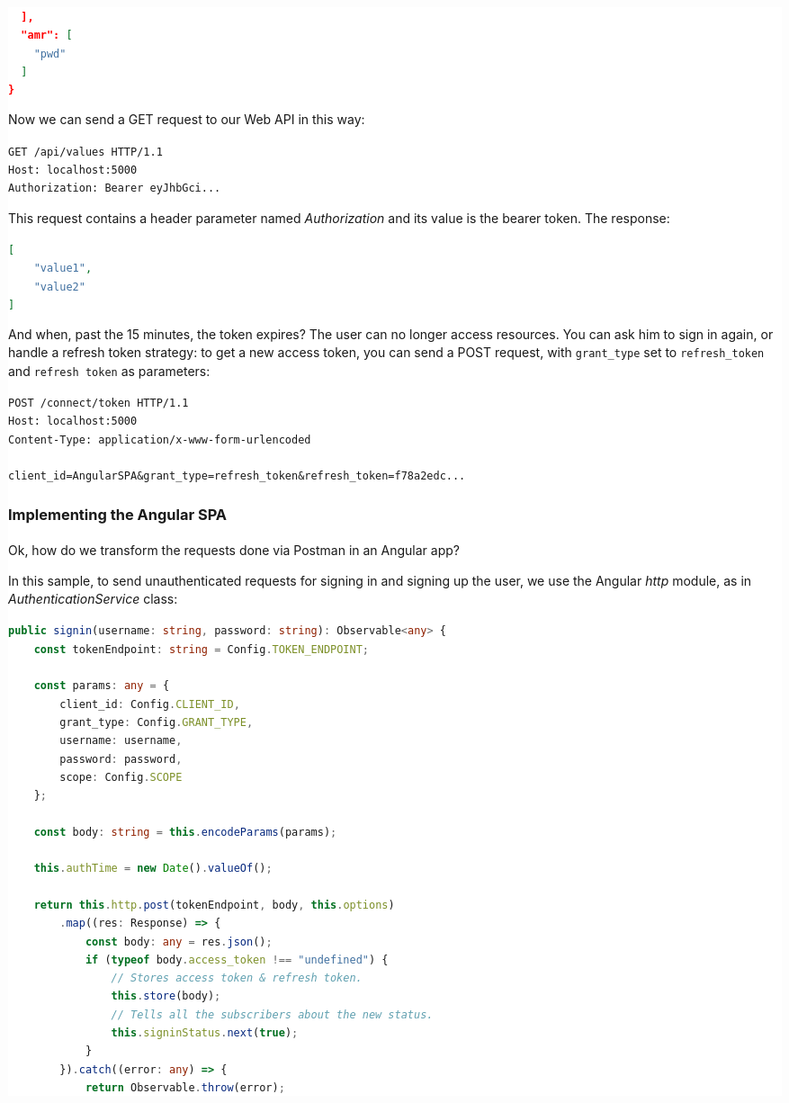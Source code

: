 ```Json
  ],
  "amr": [
    "pwd"
  ]
}
```
Now we can send a GET request to our Web API in this way:
```
GET /api/values HTTP/1.1
Host: localhost:5000
Authorization: Bearer eyJhbGci...
```
This request contains a header parameter named _Authorization_ and its value is the bearer token. The response:
```Json
[
    "value1",
    "value2"
]
```
And when, past the 15 minutes, the token expires? The user can no longer access resources. 
You can ask him to sign in again, or handle a refresh token strategy: to get a new access token, 
you can send a POST request, with `grant_type` set to `refresh_token` and `refresh token` as parameters:
```
POST /connect/token HTTP/1.1
Host: localhost:5000
Content-Type: application/x-www-form-urlencoded

client_id=AngularSPA&grant_type=refresh_token&refresh_token=f78a2edc...
```

### Implementing the Angular SPA
Ok, how do we transform the requests done via Postman in an Angular app?

In this sample, to send unauthenticated requests for signing in and signing up the user, we use the Angular _http_ module, 
as in _AuthenticationService_ class:
```TypeScript
public signin(username: string, password: string): Observable<any> {
    const tokenEndpoint: string = Config.TOKEN_ENDPOINT;

    const params: any = {
        client_id: Config.CLIENT_ID,
        grant_type: Config.GRANT_TYPE,
        username: username,
        password: password,
        scope: Config.SCOPE
    };

    const body: string = this.encodeParams(params);

    this.authTime = new Date().valueOf();

    return this.http.post(tokenEndpoint, body, this.options)
        .map((res: Response) => {
            const body: any = res.json();
            if (typeof body.access_token !== "undefined") {
                // Stores access token & refresh token.
                this.store(body);
                // Tells all the subscribers about the new status.
                this.signinStatus.next(true);
            }
        }).catch((error: any) => {
            return Observable.throw(error);
```